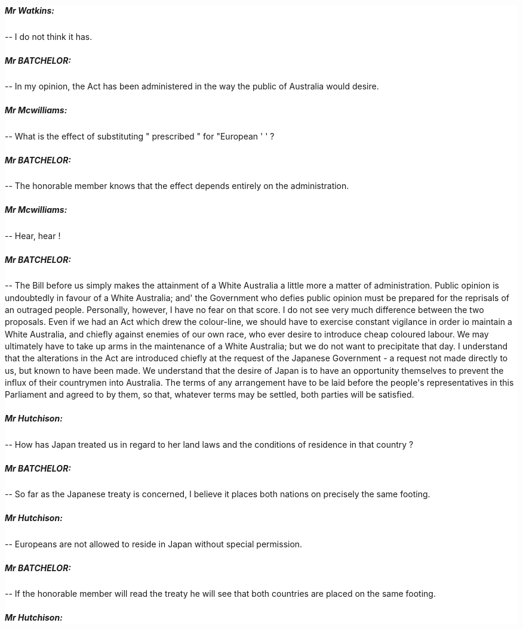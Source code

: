 ##### Mr Watkins:

-- I do not think it has. 

##### Mr BATCHELOR:

-- In my opinion, the Act has been administered in the way the public of Australia would desire. 

##### Mr Mcwilliams:

-- What is the effect of substituting " prescribed " for "European ' ' ? 

##### Mr BATCHELOR:

-- The honorable member knows that the effect depends entirely on the administration. 

##### Mr Mcwilliams:

-- Hear, hear ! 

##### Mr BATCHELOR:

-- The Bill before us simply makes the attainment of a White Australia a little more a matter of administration. Public opinion is undoubtedly in favour of a White Australia; and' the Government who defies public opinion must be prepared for the reprisals of an outraged people. Personally, however, I have no fear on that score. I do not see very much difference between the two proposals. Even if we had an Act which drew the colour-line, we should have to exercise constant vigilance in order io maintain a White Australia, and chiefly against enemies of our own race, who ever desire to introduce cheap coloured labour. We may ultimately have to take up arms in the maintenance of a White Australia; but we do not want to precipitate that day. I understand that the alterations in the Act are introduced chiefly at the request of the Japanese Government - a request not made directly to us, but known to have been made. We understand that the desire of Japan is to have an opportunity themselves to prevent the influx of their countrymen into Australia. The terms of any arrangement have to be  laid before the people's representatives in this Parliament and agreed to by them, so that, whatever terms may be settled, both parties will be satisfied. 

##### Mr Hutchison:

--  How has Japan treated us in regard to her land laws and the conditions of residence in that country ? 

##### Mr BATCHELOR:

-- So far as the Japanese treaty is concerned, I believe it places both nations on precisely the same footing. 

##### Mr Hutchison:

--  Europeans are not allowed to reside in Japan without special permission. 

##### Mr BATCHELOR:

-- If the honorable member will read the treaty he will see that both countries are placed on the same footing. 

##### Mr Hutchison:
